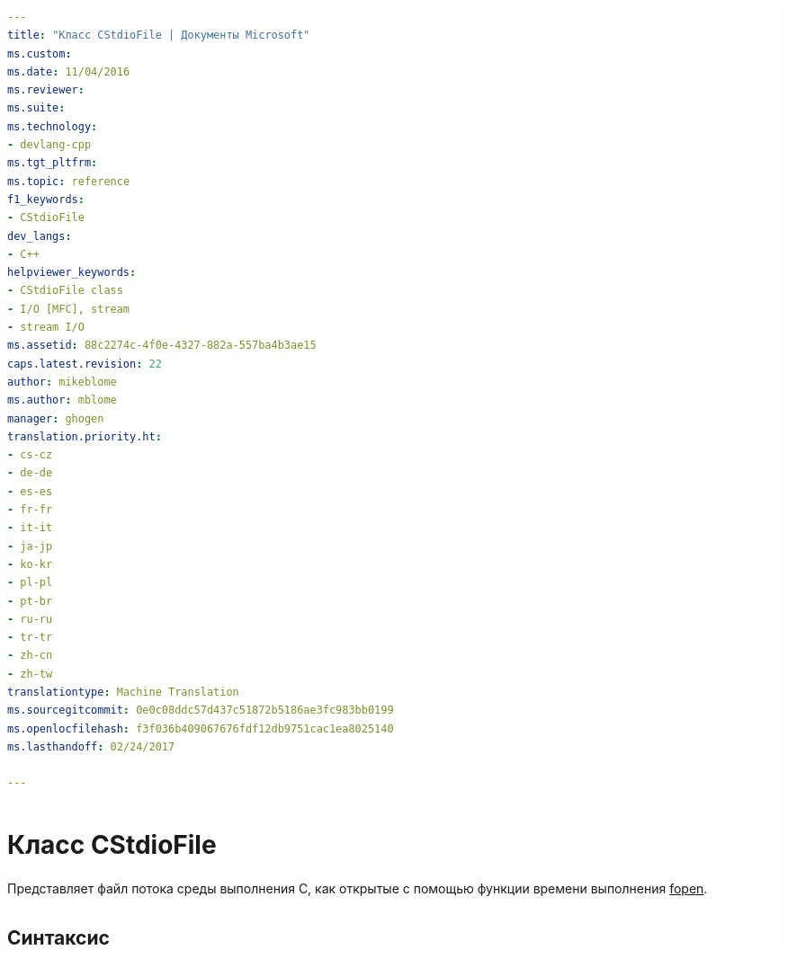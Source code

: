 ```yaml
---
title: "Класс CStdioFile | Документы Microsoft"
ms.custom: 
ms.date: 11/04/2016
ms.reviewer: 
ms.suite: 
ms.technology:
- devlang-cpp
ms.tgt_pltfrm: 
ms.topic: reference
f1_keywords:
- CStdioFile
dev_langs:
- C++
helpviewer_keywords:
- CStdioFile class
- I/O [MFC], stream
- stream I/O
ms.assetid: 88c2274c-4f0e-4327-882a-557ba4b3ae15
caps.latest.revision: 22
author: mikeblome
ms.author: mblome
manager: ghogen
translation.priority.ht:
- cs-cz
- de-de
- es-es
- fr-fr
- it-it
- ja-jp
- ko-kr
- pl-pl
- pt-br
- ru-ru
- tr-tr
- zh-cn
- zh-tw
translationtype: Machine Translation
ms.sourcegitcommit: 0e0c08ddc57d437c51872b5186ae3fc983bb0199
ms.openlocfilehash: f3f036b409067676fdf12db9751cac1ea8025140
ms.lasthandoff: 02/24/2017

---
```

# <a name="cstdiofile-class"></a>Класс CStdioFile
Представляет файл потока среды выполнения C, как открытые с помощью функции времени выполнения [fopen](../../c-runtime-library/reference/fopen-wfopen.md).  
  
## <a name="syntax"></a>Синтаксис  
  